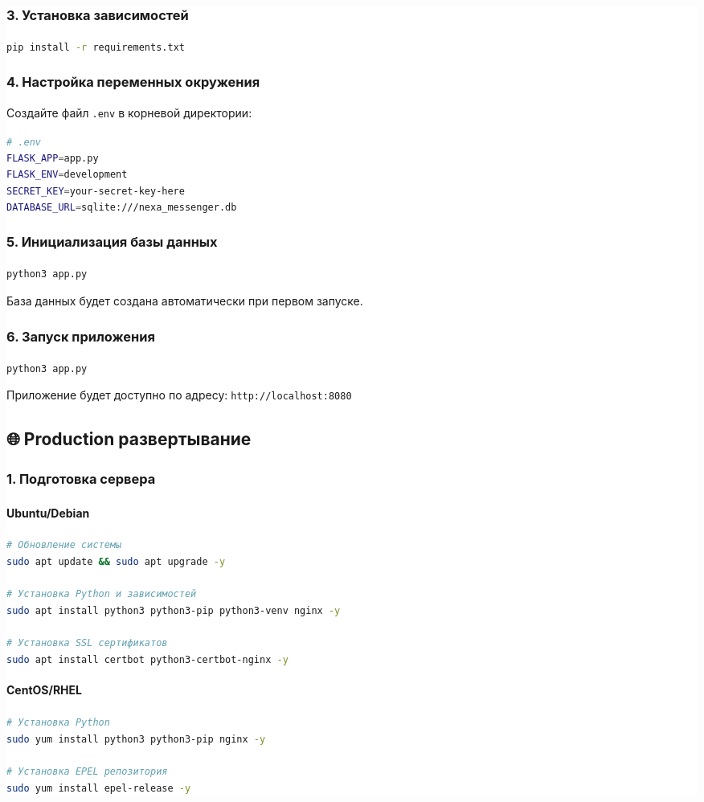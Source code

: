 ### 3. Установка зависимостей

```bash
pip install -r requirements.txt
```

### 4. Настройка переменных окружения

Создайте файл `.env` в корневой директории:

```bash
# .env
FLASK_APP=app.py
FLASK_ENV=development
SECRET_KEY=your-secret-key-here
DATABASE_URL=sqlite:///nexa_messenger.db
```

### 5. Инициализация базы данных

```bash
python3 app.py
```

База данных будет создана автоматически при первом запуске.

### 6. Запуск приложения

```bash
python3 app.py
```

Приложение будет доступно по адресу: `http://localhost:8080`

## 🌐 Production развертывание

### 1. Подготовка сервера

#### Ubuntu/Debian

```bash
# Обновление системы
sudo apt update && sudo apt upgrade -y

# Установка Python и зависимостей
sudo apt install python3 python3-pip python3-venv nginx -y

# Установка SSL сертификатов
sudo apt install certbot python3-certbot-nginx -y
```

#### CentOS/RHEL

```bash
# Установка Python
sudo yum install python3 python3-pip nginx -y

# Установка EPEL репозитория
sudo yum install epel-release -y
```
